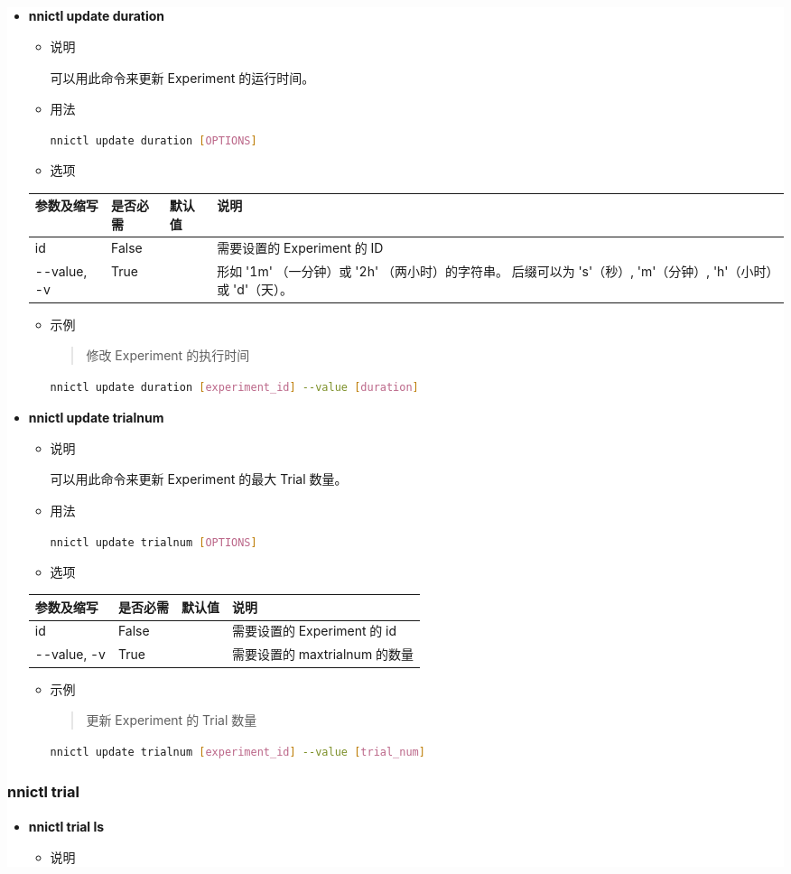 * **nnictl update duration**

  * 说明

    可以用此命令来更新 Experiment 的运行时间。

  * 用法

    ```bash
    nnictl update duration [OPTIONS]
    ```

  * 选项

  | 参数及缩写       | 是否必需  | 默认值 | 说明                                                                     |
  | ----------- | ----- | --- | ---------------------------------------------------------------------- |
  | id          | False |     | 需要设置的 Experiment 的 ID                                                  |
  | --value, -v | True  |     | 形如 '1m' （一分钟）或 '2h' （两小时）的字符串。 后缀可以为 's'（秒）, 'm'（分钟）, 'h'（小时）或 'd'（天）。 |

  * 示例

    > 修改 Experiment 的执行时间

    ```bash
    nnictl update duration [experiment_id] --value [duration]
    ```

* **nnictl update trialnum**

  * 说明

    可以用此命令来更新 Experiment 的最大 Trial 数量。

  * 用法

    ```bash
    nnictl update trialnum [OPTIONS]
    ```

  * 选项

  | 参数及缩写       | 是否必需  | 默认值 | 说明                    |
  | ----------- | ----- | --- | --------------------- |
  | id          | False |     | 需要设置的 Experiment 的 id |
  | --value, -v | True  |     | 需要设置的 maxtrialnum 的数量 |

  * 示例

    > 更新 Experiment 的 Trial 数量

    ```bash
    nnictl update trialnum [experiment_id] --value [trial_num]
    ```

<a name="trial"></a>

### nnictl trial

* **nnictl trial ls**

  * 说明
